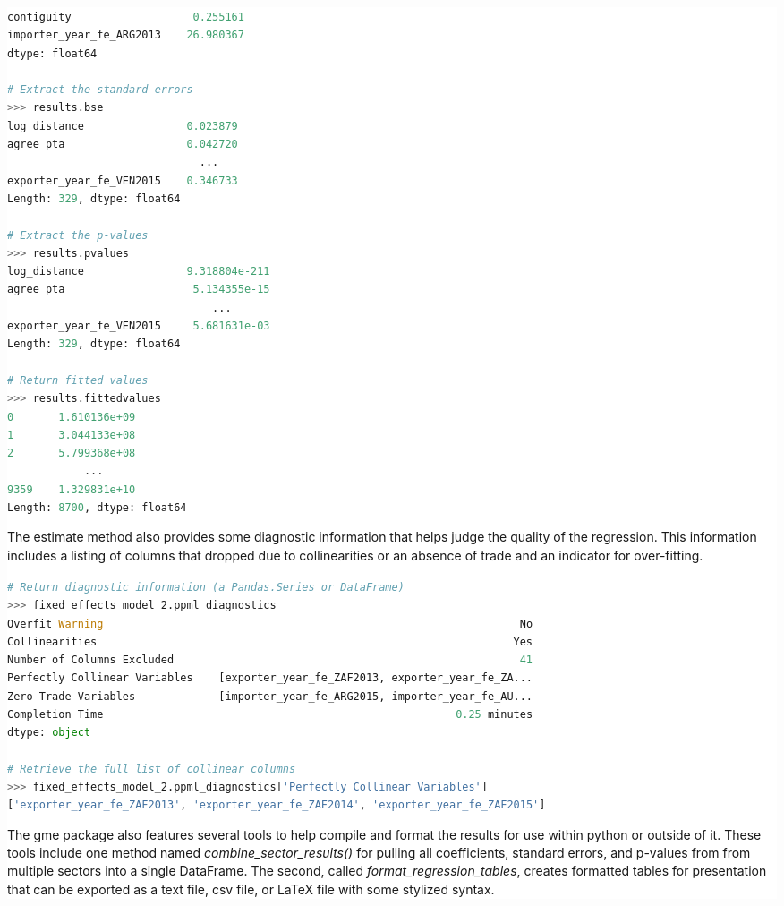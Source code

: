 ```python
contiguity                   0.255161
importer_year_fe_ARG2013    26.980367
dtype: float64

# Extract the standard errors
>>> results.bse
log_distance                0.023879
agree_pta                   0.042720
                              ...   
exporter_year_fe_VEN2015    0.346733
Length: 329, dtype: float64

# Extract the p-values
>>> results.pvalues
log_distance                9.318804e-211
agree_pta                    5.134355e-15
                                ...      
exporter_year_fe_VEN2015     5.681631e-03
Length: 329, dtype: float64                                

# Return fitted values
>>> results.fittedvalues
0       1.610136e+09
1       3.044133e+08
2       5.799368e+08
            ...
9359    1.329831e+10
Length: 8700, dtype: float64
```
The estimate method also provides some diagnostic information that helps judge the quality of the regression. This information includes a listing of columns that dropped due to collinearities or an absence of trade and an indicator for over-fitting. 
```python
# Return diagnostic information (a Pandas.Series or DataFrame)
>>> fixed_effects_model_2.ppml_diagnostics
Overfit Warning                                                                 No
Collinearities                                                                 Yes
Number of Columns Excluded                                                      41
Perfectly Collinear Variables    [exporter_year_fe_ZAF2013, exporter_year_fe_ZA...
Zero Trade Variables             [importer_year_fe_ARG2015, importer_year_fe_AU...
Completion Time                                                       0.25 minutes
dtype: object

# Retrieve the full list of collinear columns
>>> fixed_effects_model_2.ppml_diagnostics['Perfectly Collinear Variables']
['exporter_year_fe_ZAF2013', 'exporter_year_fe_ZAF2014', 'exporter_year_fe_ZAF2015']
```

The gme package also features several tools to help compile and format the results for use within python or outside of it.  These tools include one method named *combine_sector_results()* for pulling all coefficients, standard errors, and p-values from from multiple sectors into a single DataFrame. The second, called *format_regression_tables*, creates formatted tables for presentation that can be exported as a text file, csv file, or LaTeX file with some stylized syntax.


[^sector_var_name]: Had their been multiple sectors, we could have indicated so by adding the input *sector_var_name = 'sector_column'* in the declaration of the EstimationData.
[^results_dict]: Additionally, the results of the estimation are saved as a attribute of the estimation model---*EstimationModel.results_dict*---and can be retrieved that way as well.
[^statsmodels]: For more details about the *statsmodels* results object, see [http://www.statsmodels.org/0.6.1/generated/statsmodels.genmod.generalized_linear_model.GLMResults.html](http://www.statsmodels.org/0.6.1/generated/statsmodels.genmod.generalized_linear_model.GLMResults.html).